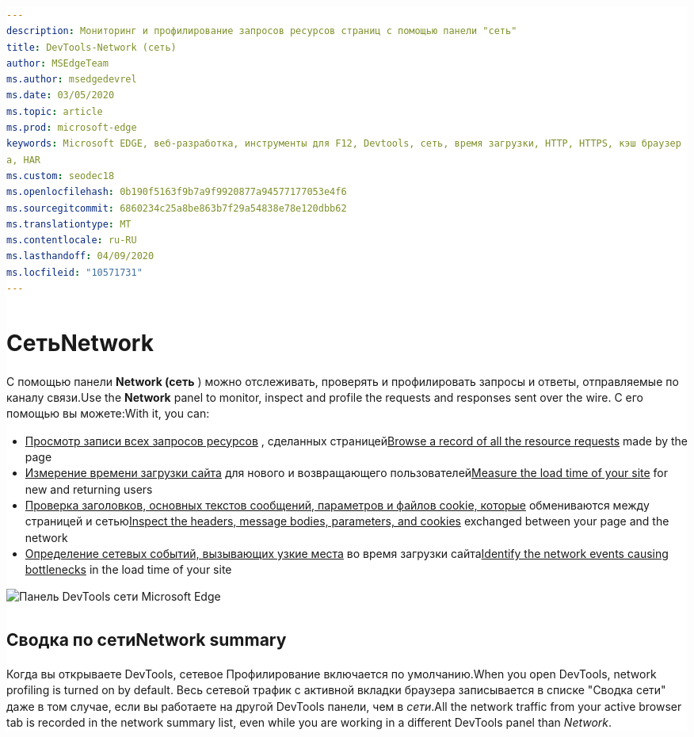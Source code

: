 ```yaml
---
description: Мониторинг и профилирование запросов ресурсов страниц с помощью панели "сеть"
title: DevTools-Network (сеть)
author: MSEdgeTeam
ms.author: msedgedevrel
ms.date: 03/05/2020
ms.topic: article
ms.prod: microsoft-edge
keywords: Microsoft EDGE, веб-разработка, инструменты для F12, Devtools, сеть, время загрузки, HTTP, HTTPS, кэш браузера, HAR
ms.custom: seodec18
ms.openlocfilehash: 0b190f5163f9b7a9f9920877a94577177053e4f6
ms.sourcegitcommit: 6860234c25a8be863b7f29a54838e78e120dbb62
ms.translationtype: MT
ms.contentlocale: ru-RU
ms.lasthandoff: 04/09/2020
ms.locfileid: "10571731"
---
```

# <span data-ttu-id="1ea4e-104">Сеть</span><span class="sxs-lookup"><span data-stu-id="1ea4e-104">Network</span></span>

<span data-ttu-id="1ea4e-105">С помощью панели **Network (сеть** ) можно отслеживать, проверять и профилировать запросы и ответы, отправляемые по каналу связи.</span><span class="sxs-lookup"><span data-stu-id="1ea4e-105">Use the **Network** panel to monitor, inspect and profile the requests and responses sent over the wire.</span></span> <span data-ttu-id="1ea4e-106">С его помощью вы можете:</span><span class="sxs-lookup"><span data-stu-id="1ea4e-106">With it, you can:</span></span>

 - <span data-ttu-id="1ea4e-107">[Просмотр записи всех запросов ресурсов](#network-summary) , сделанных страницей</span><span class="sxs-lookup"><span data-stu-id="1ea4e-107">[Browse a record of all the resource requests](#network-summary) made by the page</span></span>
 - <span data-ttu-id="1ea4e-108">[Измерение времени загрузки сайта](#summary-bar) для нового и возвращающего пользователей</span><span class="sxs-lookup"><span data-stu-id="1ea4e-108">[Measure the load time of your site](#summary-bar) for new and returning users</span></span> 
 - <span data-ttu-id="1ea4e-109">[Проверка заголовков, основных текстов сообщений, параметров и файлов cookie, которые](#request-details) обмениваются между страницей и сетью</span><span class="sxs-lookup"><span data-stu-id="1ea4e-109">[Inspect the headers, message bodies, parameters, and cookies](#request-details) exchanged between your page and the network</span></span>
 - <span data-ttu-id="1ea4e-110">[Определение сетевых событий, вызывающих узкие места](#timings) во время загрузки сайта</span><span class="sxs-lookup"><span data-stu-id="1ea4e-110">[Identify the network events causing bottlenecks](#timings) in the load time of your site</span></span>

![Панель DevTools сети Microsoft Edge](./media/network.png)

## <span data-ttu-id="1ea4e-112">Сводка по сети</span><span class="sxs-lookup"><span data-stu-id="1ea4e-112">Network summary</span></span>

<span data-ttu-id="1ea4e-113">Когда вы открываете DevTools, сетевое Профилирование включается по умолчанию.</span><span class="sxs-lookup"><span data-stu-id="1ea4e-113">When you open  DevTools, network profiling is turned on by default.</span></span> <span data-ttu-id="1ea4e-114">Весь сетевой трафик с активной вкладки браузера записывается в списке "Сводка сети" даже в том случае, если вы работаете на другой DevTools панели, чем в *сети*.</span><span class="sxs-lookup"><span data-stu-id="1ea4e-114">All the network traffic from your active browser tab is recorded in the network summary list, even while you are working in a different  DevTools panel than *Network*.</span></span>
